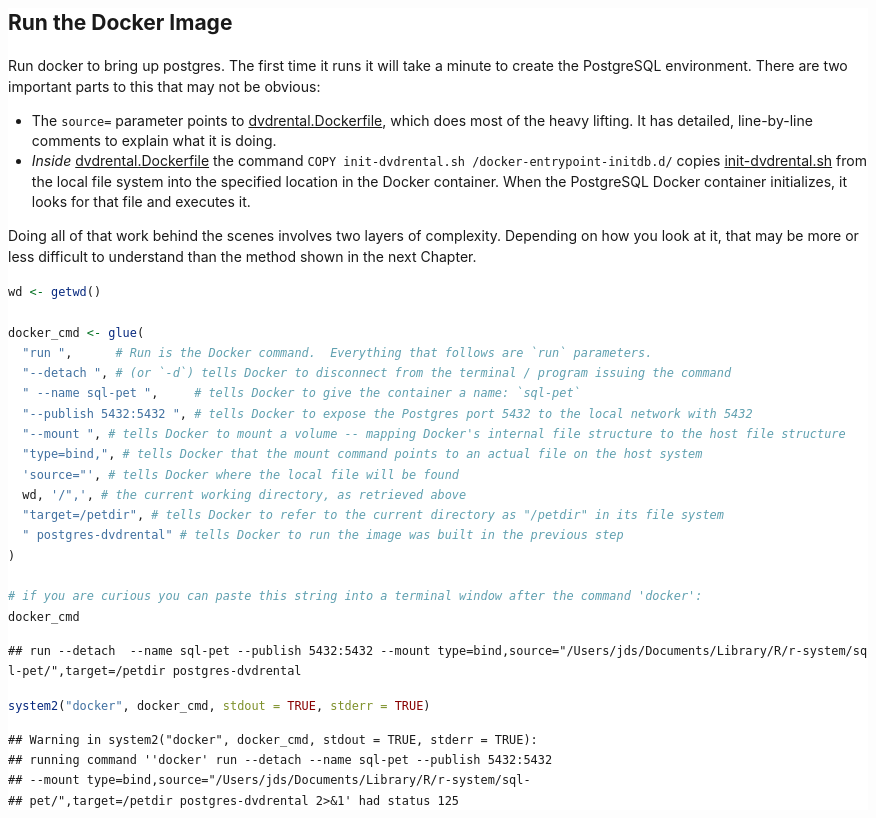 
## Run the Docker Image
Run docker to bring up postgres.  The first time it runs it will take a minute to create the PostgreSQL environment.  There are two important parts to this that may not be obvious:

  * The `source=` parameter points to [dvdrental.Dockerfile](./dvdrental.Dockerfile), which does most of the heavy lifting.  It has detailed, line-by-line comments to explain what it is doing.  
  *  *Inside* [dvdrental.Dockerfile](./dvdrental.Dockerfile) the command `COPY init-dvdrental.sh /docker-entrypoint-initdb.d/` copies  [init-dvdrental.sh](init-dvdrental.sh) from the local file system into the specified location in the Docker container.  When the PostgreSQL Docker container initializes, it looks for that file and executes it. 
  
Doing all of that work behind the scenes involves two layers of complexity.  Depending on how you look at it, that may be more or less difficult to understand than the method shown in the next Chapter.


```r
wd <- getwd()

docker_cmd <- glue(
  "run ",      # Run is the Docker command.  Everything that follows are `run` parameters.
  "--detach ", # (or `-d`) tells Docker to disconnect from the terminal / program issuing the command
  " --name sql-pet ",     # tells Docker to give the container a name: `sql-pet`
  "--publish 5432:5432 ", # tells Docker to expose the Postgres port 5432 to the local network with 5432
  "--mount ", # tells Docker to mount a volume -- mapping Docker's internal file structure to the host file structure
  "type=bind,", # tells Docker that the mount command points to an actual file on the host system
  'source="', # tells Docker where the local file will be found
  wd, '/",', # the current working directory, as retrieved above
  "target=/petdir", # tells Docker to refer to the current directory as "/petdir" in its file system
  " postgres-dvdrental" # tells Docker to run the image was built in the previous step
)

# if you are curious you can paste this string into a terminal window after the command 'docker':
docker_cmd
```

```
## run --detach  --name sql-pet --publish 5432:5432 --mount type=bind,source="/Users/jds/Documents/Library/R/r-system/sql-pet/",target=/petdir postgres-dvdrental
```

```r
system2("docker", docker_cmd, stdout = TRUE, stderr = TRUE)
```

```
## Warning in system2("docker", docker_cmd, stdout = TRUE, stderr = TRUE):
## running command ''docker' run --detach --name sql-pet --publish 5432:5432
## --mount type=bind,source="/Users/jds/Documents/Library/R/r-system/sql-
## pet/",target=/petdir postgres-dvdrental 2>&1' had status 125
```
